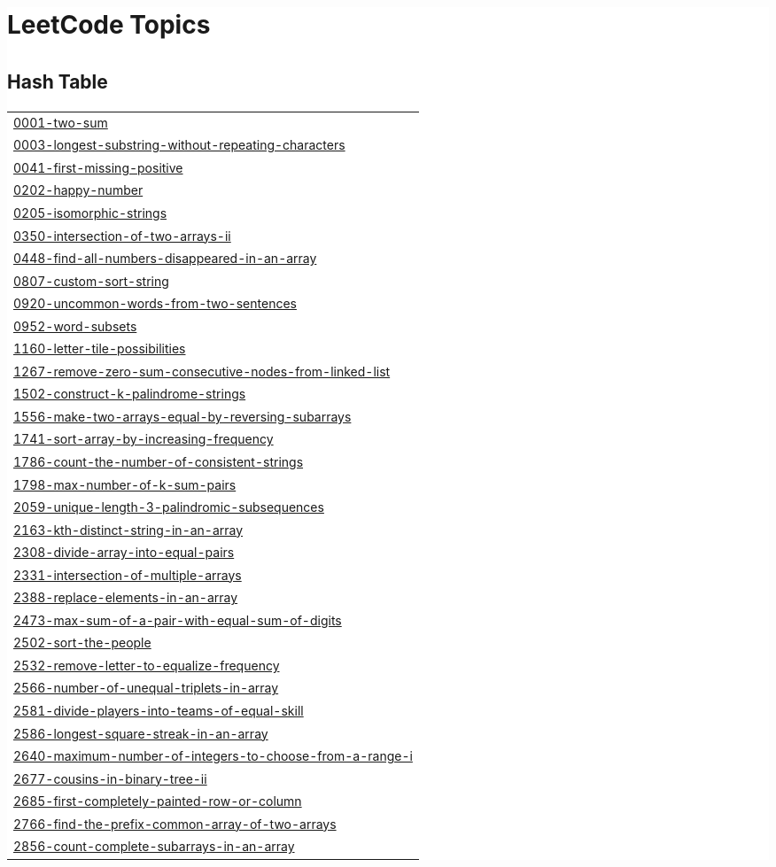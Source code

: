 # LeetCode Topics
## Hash Table
|  |
| ------- |
| [0001-two-sum](https://github.com/27481/LeetCode_Questions/tree/master/0001-two-sum) |
| [0003-longest-substring-without-repeating-characters](https://github.com/27481/LeetCode_Questions/tree/master/0003-longest-substring-without-repeating-characters) |
| [0041-first-missing-positive](https://github.com/Geeky-Utkarsh/LeetCode_Questions/tree/master/0041-first-missing-positive) |
| [0202-happy-number](https://github.com/27481/LeetCode_Questions/tree/master/0202-happy-number) |
| [0205-isomorphic-strings](https://github.com/27481/LeetCode_Questions/tree/master/0205-isomorphic-strings) |
| [0350-intersection-of-two-arrays-ii](https://github.com/27481/LeetCode_Questions/tree/master/0350-intersection-of-two-arrays-ii) |
| [0448-find-all-numbers-disappeared-in-an-array](https://github.com/27481/LeetCode_Questions/tree/master/0448-find-all-numbers-disappeared-in-an-array) |
| [0807-custom-sort-string](https://github.com/27481/LeetCode_Questions/tree/master/0807-custom-sort-string) |
| [0920-uncommon-words-from-two-sentences](https://github.com/27481/LeetCode_Questions/tree/master/0920-uncommon-words-from-two-sentences) |
| [0952-word-subsets](https://github.com/27481/LeetCode_Questions/tree/master/0952-word-subsets) |
| [1160-letter-tile-possibilities](https://github.com/Geeky-Utkarsh/LeetCode_Questions/tree/master/1160-letter-tile-possibilities) |
| [1267-remove-zero-sum-consecutive-nodes-from-linked-list](https://github.com/Geeky-Utkarsh/LeetCode_Questions/tree/master/1267-remove-zero-sum-consecutive-nodes-from-linked-list) |
| [1502-construct-k-palindrome-strings](https://github.com/27481/LeetCode_Questions/tree/master/1502-construct-k-palindrome-strings) |
| [1556-make-two-arrays-equal-by-reversing-subarrays](https://github.com/27481/LeetCode_Questions/tree/master/1556-make-two-arrays-equal-by-reversing-subarrays) |
| [1741-sort-array-by-increasing-frequency](https://github.com/27481/LeetCode_Questions/tree/master/1741-sort-array-by-increasing-frequency) |
| [1786-count-the-number-of-consistent-strings](https://github.com/27481/LeetCode_Questions/tree/master/1786-count-the-number-of-consistent-strings) |
| [1798-max-number-of-k-sum-pairs](https://github.com/27481/LeetCode_Questions/tree/master/1798-max-number-of-k-sum-pairs) |
| [2059-unique-length-3-palindromic-subsequences](https://github.com/27481/LeetCode_Questions/tree/master/2059-unique-length-3-palindromic-subsequences) |
| [2163-kth-distinct-string-in-an-array](https://github.com/27481/LeetCode_Questions/tree/master/2163-kth-distinct-string-in-an-array) |
| [2308-divide-array-into-equal-pairs](https://github.com/27481/LeetCode_Questions/tree/master/2308-divide-array-into-equal-pairs) |
| [2331-intersection-of-multiple-arrays](https://github.com/27481/LeetCode_Questions/tree/master/2331-intersection-of-multiple-arrays) |
| [2388-replace-elements-in-an-array](https://github.com/27481/LeetCode_Questions/tree/master/2388-replace-elements-in-an-array) |
| [2473-max-sum-of-a-pair-with-equal-sum-of-digits](https://github.com/Geeky-Utkarsh/LeetCode_Questions/tree/master/2473-max-sum-of-a-pair-with-equal-sum-of-digits) |
| [2502-sort-the-people](https://github.com/27481/LeetCode_Questions/tree/master/2502-sort-the-people) |
| [2532-remove-letter-to-equalize-frequency](https://github.com/27481/LeetCode_Questions/tree/master/2532-remove-letter-to-equalize-frequency) |
| [2566-number-of-unequal-triplets-in-array](https://github.com/27481/LeetCode_Questions/tree/master/2566-number-of-unequal-triplets-in-array) |
| [2581-divide-players-into-teams-of-equal-skill](https://github.com/27481/LeetCode_Questions/tree/master/2581-divide-players-into-teams-of-equal-skill) |
| [2586-longest-square-streak-in-an-array](https://github.com/27481/LeetCode_Questions/tree/master/2586-longest-square-streak-in-an-array) |
| [2640-maximum-number-of-integers-to-choose-from-a-range-i](https://github.com/27481/LeetCode_Questions/tree/master/2640-maximum-number-of-integers-to-choose-from-a-range-i) |
| [2677-cousins-in-binary-tree-ii](https://github.com/27481/LeetCode_Questions/tree/master/2677-cousins-in-binary-tree-ii) |
| [2685-first-completely-painted-row-or-column](https://github.com/27481/LeetCode_Questions/tree/master/2685-first-completely-painted-row-or-column) |
| [2766-find-the-prefix-common-array-of-two-arrays](https://github.com/27481/LeetCode_Questions/tree/master/2766-find-the-prefix-common-array-of-two-arrays) |
| [2856-count-complete-subarrays-in-an-array](https://github.com/Geeky-Utkarsh/LeetCode_Questions/tree/master/2856-count-complete-subarrays-in-an-array) |
